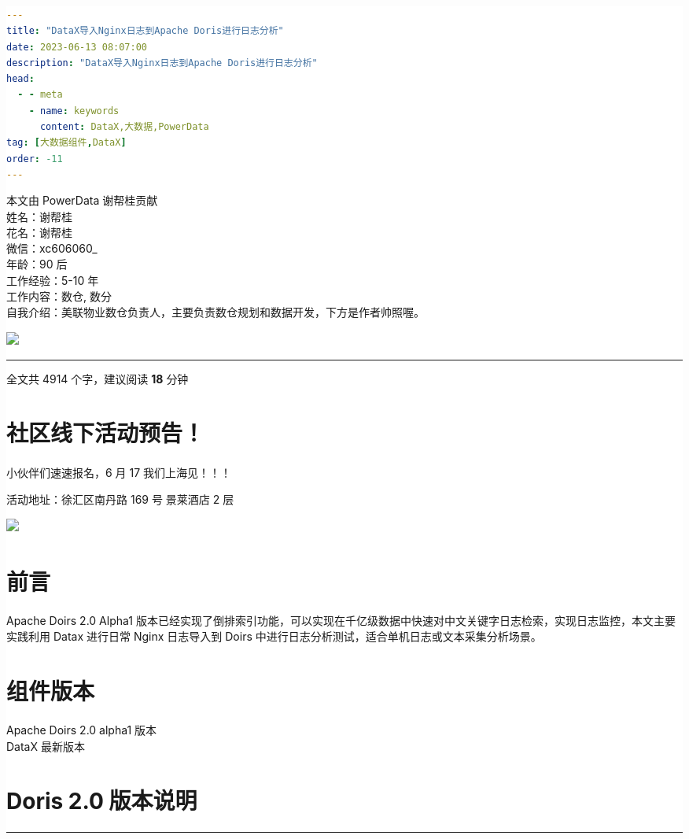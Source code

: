 ```yaml
---
title: "DataX导入Nginx日志到Apache Doris进行日志分析"
date: 2023-06-13 08:07:00
description: "DataX导入Nginx日志到Apache Doris进行日志分析"
head:
  - - meta
    - name: keywords
      content: DataX,大数据,PowerData
tag: [大数据组件,DataX]
order: -11
---
```


本文由 PowerData 谢帮桂贡献  
姓名：谢帮桂  
花名：谢帮桂  
微信：xc606060_  
年龄：90 后  
工作经验：5-10 年  
工作内容：数仓, 数分  
自我介绍：美联物业数仓负责人，主要负责数仓规划和数据开发，下方是作者帅照喔。

![](http://oss.powerdata.top/hub-image/72880714.png)

* * *

全文共 4914 个字，建议阅读 **18** 分钟

# 社区线下活动预告！

小伙伴们速速报名，6 月 17 我们上海见！！！

活动地址：徐汇区南丹路 169 号 景莱酒店 2 层 

![](http://oss.powerdata.top/hub-image/41383408.png)

# 前言


Apache Doirs 2.0 Alpha1 版本已经实现了倒排索引功能，可以实现在千亿级数据中快速对中文关键字日志检索，实现日志监控，本文主要实践利用 Datax 进行日常 Nginx 日志导入到 Doirs 中进行日志分析测试，适合单机日志或文本采集分析场景。

# 组件版本

Apache Doirs 2.0 alpha1 版本  
DataX 最新版本

# Doris 2.0 版本说明
--------------
